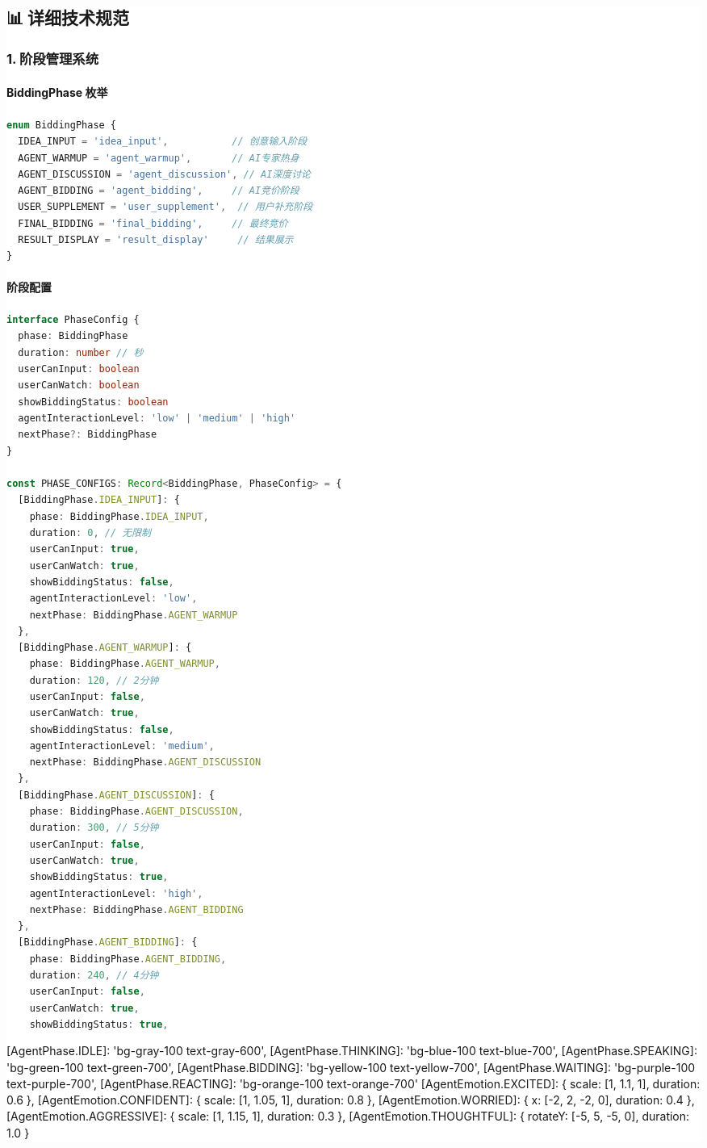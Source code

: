 ## 📊 详细技术规范

### 1. 阶段管理系统

#### BiddingPhase 枚举
```typescript
enum BiddingPhase {
  IDEA_INPUT = 'idea_input',           // 创意输入阶段
  AGENT_WARMUP = 'agent_warmup',       // AI专家热身
  AGENT_DISCUSSION = 'agent_discussion', // AI深度讨论
  AGENT_BIDDING = 'agent_bidding',     // AI竞价阶段
  USER_SUPPLEMENT = 'user_supplement',  // 用户补充阶段
  FINAL_BIDDING = 'final_bidding',     // 最终竞价
  RESULT_DISPLAY = 'result_display'     // 结果展示
}
```

#### 阶段配置
```typescript
interface PhaseConfig {
  phase: BiddingPhase
  duration: number // 秒
  userCanInput: boolean
  userCanWatch: boolean
  showBiddingStatus: boolean
  agentInteractionLevel: 'low' | 'medium' | 'high'
  nextPhase?: BiddingPhase
}

const PHASE_CONFIGS: Record<BiddingPhase, PhaseConfig> = {
  [BiddingPhase.IDEA_INPUT]: {
    phase: BiddingPhase.IDEA_INPUT,
    duration: 0, // 无限制
    userCanInput: true,
    userCanWatch: true,
    showBiddingStatus: false,
    agentInteractionLevel: 'low',
    nextPhase: BiddingPhase.AGENT_WARMUP
  },
  [BiddingPhase.AGENT_WARMUP]: {
    phase: BiddingPhase.AGENT_WARMUP,
    duration: 120, // 2分钟
    userCanInput: false,
    userCanWatch: true,
    showBiddingStatus: false,
    agentInteractionLevel: 'medium',
    nextPhase: BiddingPhase.AGENT_DISCUSSION
  },
  [BiddingPhase.AGENT_DISCUSSION]: {
    phase: BiddingPhase.AGENT_DISCUSSION,
    duration: 300, // 5分钟
    userCanInput: false,
    userCanWatch: true,
    showBiddingStatus: true,
    agentInteractionLevel: 'high',
    nextPhase: BiddingPhase.AGENT_BIDDING
  },
  [BiddingPhase.AGENT_BIDDING]: {
    phase: BiddingPhase.AGENT_BIDDING,
    duration: 240, // 4分钟
    userCanInput: false,
    userCanWatch: true,
    showBiddingStatus: true,
```

  [BiddingPhase.USER_SUPPLEMENT]: {
  [BiddingPhase.FINAL_BIDDING]: {
  [BiddingPhase.RESULT_DISPLAY]: {
  [AgentPhase.IDLE]: 'bg-gray-100 text-gray-600',
  [AgentPhase.THINKING]: 'bg-blue-100 text-blue-700',
  [AgentPhase.SPEAKING]: 'bg-green-100 text-green-700',
  [AgentPhase.BIDDING]: 'bg-yellow-100 text-yellow-700',
  [AgentPhase.WAITING]: 'bg-purple-100 text-purple-700',
  [AgentPhase.REACTING]: 'bg-orange-100 text-orange-700'
  [AgentEmotion.EXCITED]: { scale: [1, 1.1, 1], duration: 0.6 },
  [AgentEmotion.CONFIDENT]: { scale: [1, 1.05, 1], duration: 0.8 },
  [AgentEmotion.WORRIED]: { x: [-2, 2, -2, 0], duration: 0.4 },
  [AgentEmotion.AGGRESSIVE]: { scale: [1, 1.15, 1], duration: 0.3 },
  [AgentEmotion.THOUGHTFUL]: { rotateY: [-5, 5, -5, 0], duration: 1.0 }